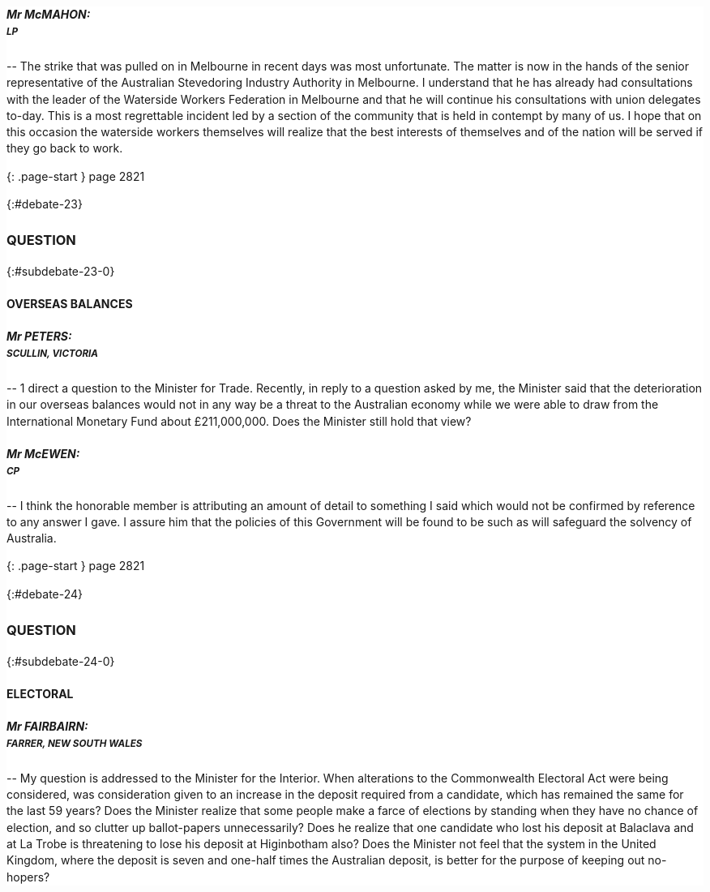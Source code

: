 ##### Mr McMAHON:<br><small class="text-muted">LP</small>

-- The strike that was pulled on in Melbourne in recent days was most unfortunate. The matter is now in the hands of the senior representative of the Australian Stevedoring Industry Authority in Melbourne. I understand that he has already had consultations with the leader of the Waterside Workers Federation in Melbourne and that he will continue his consultations with union delegates to-day. This is a most regrettable incident led by a section of the community that is held in contempt by many of us. I hope that on this occasion the waterside workers themselves will realize that the best interests of themselves and of the nation will be served if they go back to work. 

{: .page-start }
page 2821

{:#debate-23}
### QUESTION

{:#subdebate-23-0}
#### OVERSEAS BALANCES

##### Mr PETERS:<br><small class="text-muted">SCULLIN, VICTORIA</small>

-- 1  direct a question to the Minister for Trade. Recently, in reply to a question asked by me, the Minister said that the deterioration in our overseas balances would not in any way be a threat to the Australian economy while we were able to draw from the International Monetary Fund about £211,000,000. Does the Minister still hold that view? 

##### Mr McEWEN:<br><small class="text-muted">CP</small>

--  I think the honorable member is attributing an amount of detail to something I said which would not be confirmed by reference to any answer I gave. I assure him that the policies of this Government will be found to be such as will safeguard the solvency of Australia. 

{: .page-start }
page 2821

{:#debate-24}
### QUESTION

{:#subdebate-24-0}
#### ELECTORAL

##### Mr FAIRBAIRN:<br><small class="text-muted">FARRER, NEW SOUTH WALES</small>

--  My question is addressed to the Minister for the Interior. When alterations to the Commonwealth Electoral Act were being considered, was consideration given to an increase in the deposit required from a candidate, which has remained the same for the last 59 years? Does the Minister realize that some people make a farce of elections by standing when they have no chance of election, and so clutter up ballot-papers unnecessarily? Does he realize that one candidate who lost his deposit at Balaclava and at La Trobe is threatening to lose his deposit at Higinbotham also? Does the Minister not feel that the system in the United Kingdom, where the deposit is seven and one-half times the Australian deposit, is better for the purpose of keeping out no-hopers? 

